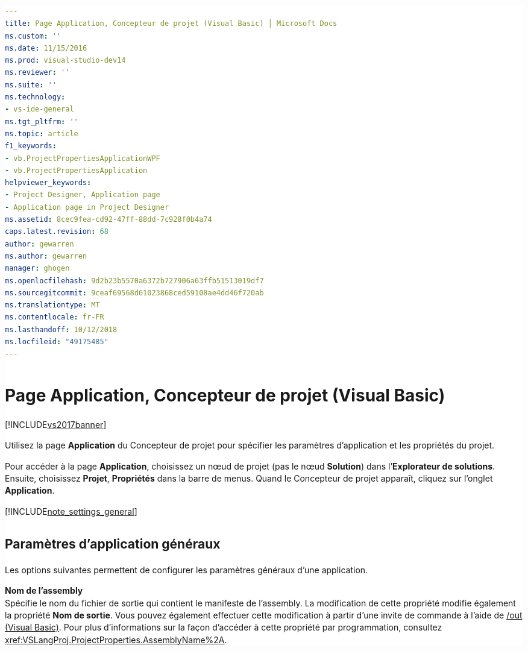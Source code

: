 ```yaml
---
title: Page Application, Concepteur de projet (Visual Basic) │ Microsoft Docs
ms.custom: ''
ms.date: 11/15/2016
ms.prod: visual-studio-dev14
ms.reviewer: ''
ms.suite: ''
ms.technology:
- vs-ide-general
ms.tgt_pltfrm: ''
ms.topic: article
f1_keywords:
- vb.ProjectPropertiesApplicationWPF
- vb.ProjectPropertiesApplication
helpviewer_keywords:
- Project Designer, Application page
- Application page in Project Designer
ms.assetid: 8cec9fea-cd92-47ff-88dd-7c928f0b4a74
caps.latest.revision: 68
author: gewarren
ms.author: gewarren
manager: ghogen
ms.openlocfilehash: 9d2b23b5570a6372b727906a63ffb51513019df7
ms.sourcegitcommit: 9ceaf69568d61023868ced59108ae4dd46f720ab
ms.translationtype: MT
ms.contentlocale: fr-FR
ms.lasthandoff: 10/12/2018
ms.locfileid: "49175485"
---
```

# <a name="application-page-project-designer-visual-basic"></a>Page Application, Concepteur de projet (Visual Basic)
[!INCLUDE[vs2017banner](../../includes/vs2017banner.md)]

  
Utilisez la page **Application** du Concepteur de projet pour spécifier les paramètres d’application et les propriétés du projet.  
  
 Pour accéder à la page **Application**, choisissez un nœud de projet (pas le nœud **Solution**) dans l’**Explorateur de solutions**. Ensuite, choisissez **Projet**, **Propriétés** dans la barre de menus. Quand le Concepteur de projet apparaît, cliquez sur l’onglet **Application**.  
  
 [!INCLUDE[note_settings_general](../../includes/note-settings-general-md.md)]  
  
## <a name="general-application-settings"></a>Paramètres d’application généraux  
 Les options suivantes permettent de configurer les paramètres généraux d’une application.  
  
 **Nom de l’assembly**  
 Spécifie le nom du fichier de sortie qui contient le manifeste de l’assembly. La modification de cette propriété modifie également la propriété **Nom de sortie**. Vous pouvez également effectuer cette modification à partir d’une invite de commande à l’aide de [/out (Visual Basic)](http://msdn.microsoft.com/library/9f148c15-0909-4cb8-a2db-777f8a8b45ae). Pour plus d’informations sur la façon d’accéder à cette propriété par programmation, consultez <xref:VSLangProj.ProjectProperties.AssemblyName%2A>.  
  